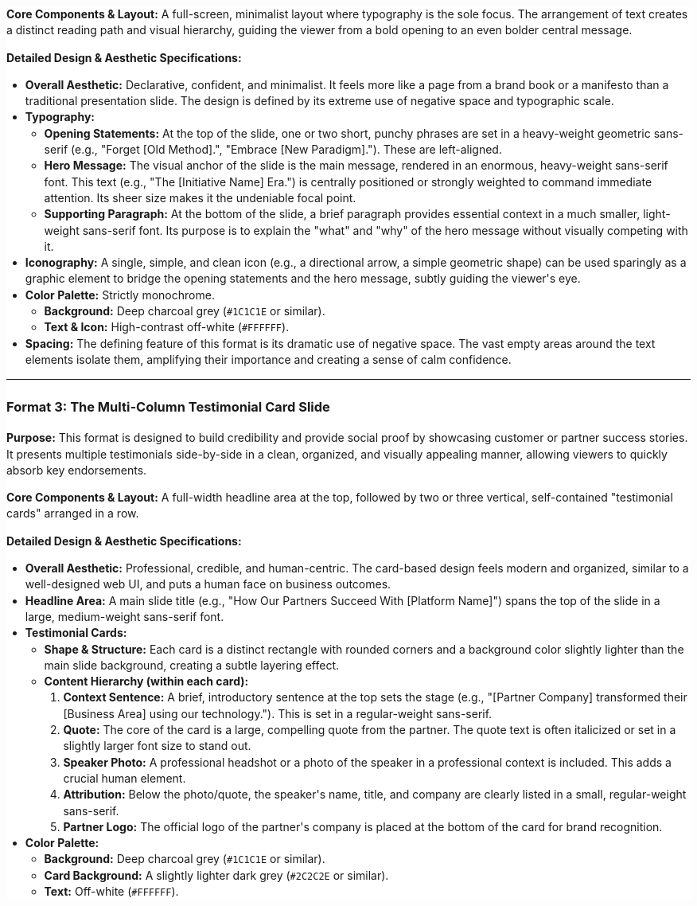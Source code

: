 **Core Components & Layout:** A full-screen, minimalist layout where typography is the sole focus. The arrangement of text creates a distinct reading path and visual hierarchy, guiding the viewer from a bold opening to an even bolder central message.

**Detailed Design & Aesthetic Specifications:**

*   **Overall Aesthetic:** Declarative, confident, and minimalist. It feels more like a page from a brand book or a manifesto than a traditional presentation slide. The design is defined by its extreme use of negative space and typographic scale.
*   **Typography:**
    *   **Opening Statements:** At the top of the slide, one or two short, punchy phrases are set in a heavy-weight geometric sans-serif (e.g., "Forget [Old Method].", "Embrace [New Paradigm]."). These are left-aligned.
    *   **Hero Message:** The visual anchor of the slide is the main message, rendered in an enormous, heavy-weight sans-serif font. This text (e.g., "The [Initiative Name] Era.") is centrally positioned or strongly weighted to command immediate attention. Its sheer size makes it the undeniable focal point.
    *   **Supporting Paragraph:** At the bottom of the slide, a brief paragraph provides essential context in a much smaller, light-weight sans-serif font. Its purpose is to explain the "what" and "why" of the hero message without visually competing with it.
*   **Iconography:** A single, simple, and clean icon (e.g., a directional arrow, a simple geometric shape) can be used sparingly as a graphic element to bridge the opening statements and the hero message, subtly guiding the viewer's eye.
*   **Color Palette:** Strictly monochrome.
    *   **Background:** Deep charcoal grey (`#1C1C1E` or similar).
    *   **Text & Icon:** High-contrast off-white (`#FFFFFF`).
*   **Spacing:** The defining feature of this format is its dramatic use of negative space. The vast empty areas around the text elements isolate them, amplifying their importance and creating a sense of calm confidence.

---

### **Format 3: The Multi-Column Testimonial Card Slide**

**Purpose:** This format is designed to build credibility and provide social proof by showcasing customer or partner success stories. It presents multiple testimonials side-by-side in a clean, organized, and visually appealing manner, allowing viewers to quickly absorb key endorsements.

**Core Components & Layout:** A full-width headline area at the top, followed by two or three vertical, self-contained "testimonial cards" arranged in a row.

**Detailed Design & Aesthetic Specifications:**

*   **Overall Aesthetic:** Professional, credible, and human-centric. The card-based design feels modern and organized, similar to a well-designed web UI, and puts a human face on business outcomes.
*   **Headline Area:** A main slide title (e.g., "How Our Partners Succeed With [Platform Name]") spans the top of the slide in a large, medium-weight sans-serif font.
*   **Testimonial Cards:**
    *   **Shape & Structure:** Each card is a distinct rectangle with rounded corners and a background color slightly lighter than the main slide background, creating a subtle layering effect.
    *   **Content Hierarchy (within each card):**
        1.  **Context Sentence:** A brief, introductory sentence at the top sets the stage (e.g., "[Partner Company] transformed their [Business Area] using our technology."). This is set in a regular-weight sans-serif.
        2.  **Quote:** The core of the card is a large, compelling quote from the partner. The quote text is often italicized or set in a slightly larger font size to stand out.
        3.  **Speaker Photo:** A professional headshot or a photo of the speaker in a professional context is included. This adds a crucial human element.
        4.  **Attribution:** Below the photo/quote, the speaker's name, title, and company are clearly listed in a small, regular-weight sans-serif.
        5.  **Partner Logo:** The official logo of the partner's company is placed at the bottom of the card for brand recognition.
*   **Color Palette:**
    *   **Background:** Deep charcoal grey (`#1C1C1E` or similar).
    *   **Card Background:** A slightly lighter dark grey (`#2C2C2E` or similar).
    *   **Text:** Off-white (`#FFFFFF`).